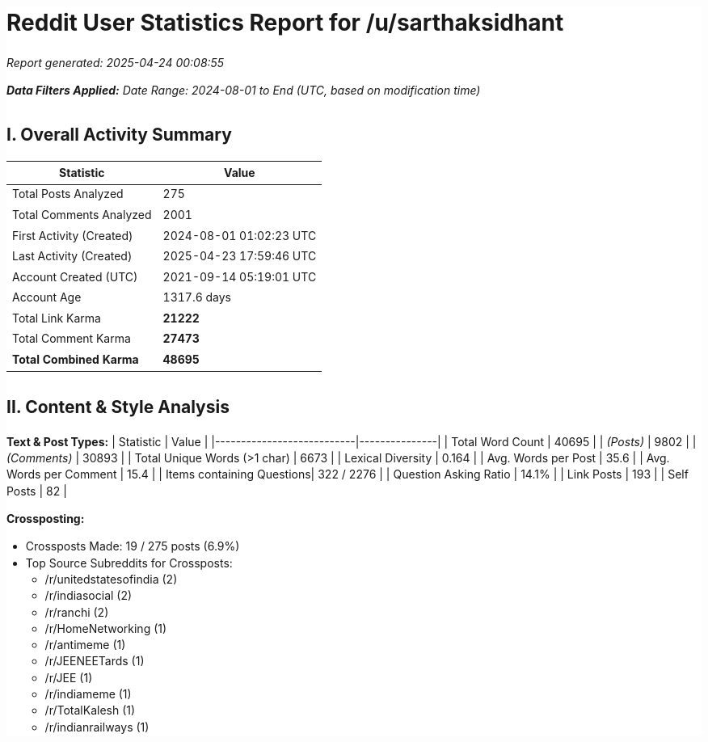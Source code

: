 # Reddit User Statistics Report for /u/sarthaksidhant

*Report generated: 2025-04-24 00:08:55*

***Data Filters Applied:** Date Range: 2024-08-01 to End (UTC, based on modification time)*

## I. Overall Activity Summary
| Statistic             | Value         |
|-----------------------|---------------|
| Total Posts Analyzed  | 275 |
| Total Comments Analyzed | 2001 |
| First Activity (Created) | 2024-08-01 01:02:23 UTC |
| Last Activity (Created)  | 2025-04-23 17:59:46 UTC |
| Account Created (UTC) | 2021-09-14 05:19:01 UTC |
| Account Age           | 1317.6 days |
| Total Link Karma      | **21222** |
| Total Comment Karma   | **27473** |
| **Total Combined Karma**| **48695** |

## II. Content & Style Analysis
**Text & Post Types:**
| Statistic                 | Value         |
|---------------------------|---------------|
| Total Word Count          | 40695 |
|   *(Posts)*             | 9802 |
|   *(Comments)*          | 30893 |
| Total Unique Words (>1 char) | 6673 |
| Lexical Diversity         | 0.164 |
| Avg. Words per Post     | 35.6 |
| Avg. Words per Comment  | 15.4 |
| Items containing Questions| 322 / 2276 |
| Question Asking Ratio   | 14.1% |
| Link Posts              | 193 |
| Self Posts              | 82 |

**Crossposting:**
* Crossposts Made: 19 / 275 posts (6.9%)
* Top Source Subreddits for Crossposts:
  * /r/unitedstatesofindia (2)
  * /r/indiasocial (2)
  * /r/ranchi (2)
  * /r/HomeNetworking (1)
  * /r/antimeme (1)
  * /r/JEENEETards (1)
  * /r/JEE (1)
  * /r/indiameme (1)
  * /r/TotalKalesh (1)
  * /r/indianrailways (1)
